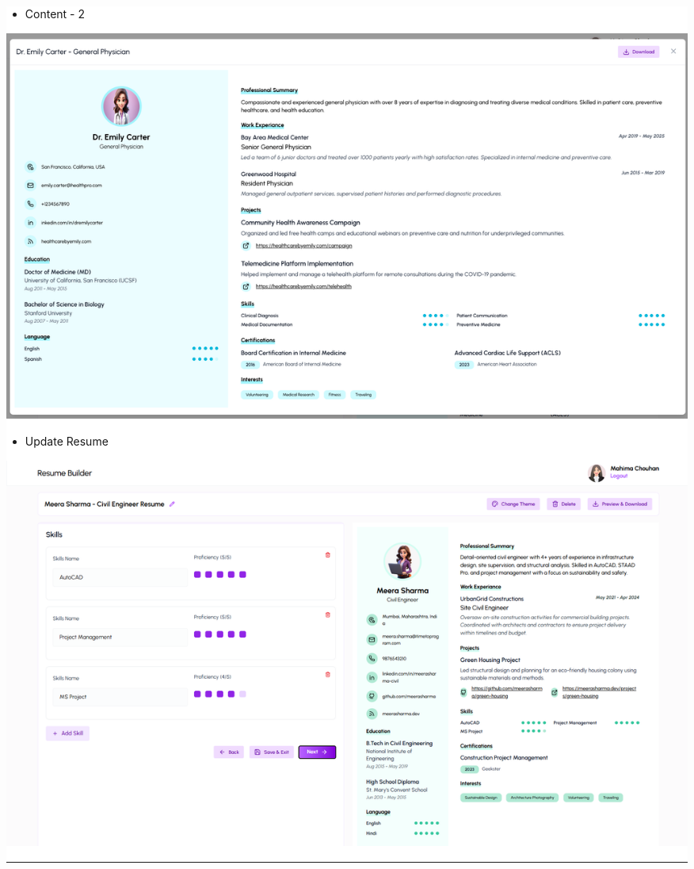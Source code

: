 - Content - 2

![App Screenshot](./images/Content-2.png)

- Update Resume

![App Screenshot](./images/Update-resume.png)

---